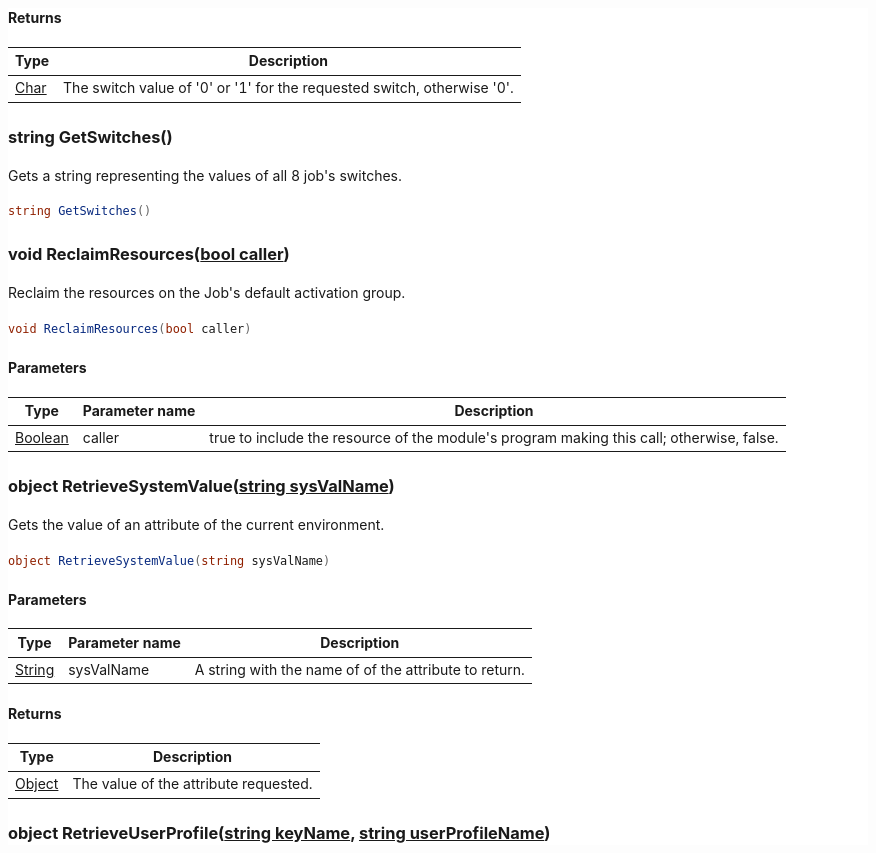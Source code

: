 #### Returns

| Type | Description
| --- | ---
| [Char](https://docs.microsoft.com/en-us/dotnet/api/system.char) | The switch value of '0' or '1' for the requested switch, otherwise '0'.

### string GetSwitches()

Gets a string representing the values of all 8 job's switches.

```cs
string GetSwitches()
```

### void ReclaimResources([bool caller](https://docs.microsoft.com/en-us/dotnet/api/system.boolean))

Reclaim the resources on the Job's default activation group.

```cs
void ReclaimResources(bool caller)
```

#### Parameters

| Type | Parameter name | Description
| --- | --- | ---
| [Boolean](https://docs.microsoft.com/en-us/dotnet/api/system.boolean) | caller | true to include the resource of the module's program making this call; otherwise, false.

### object RetrieveSystemValue([string sysValName](https://learn.microsoft.com/en-us/dotnet/api/system.string?view=net-8.0))

Gets the value of an attribute of the current environment.

```cs
object RetrieveSystemValue(string sysValName)
```

#### Parameters

| Type | Parameter name | Description
| --- | --- | ---
| [String](https://docs.microsoft.com/en-us/dotnet/api/system.string) | sysValName | A string with the name of of the attribute to return.

#### Returns

| Type | Description
| --- | ---
| [Object](https://docs.microsoft.com/en-us/dotnet/api/system.object) | The value of the attribute requested.

### object RetrieveUserProfile([string keyName](https://learn.microsoft.com/en-us/dotnet/api/system.string?view=net-8.0), [string userProfileName](https://learn.microsoft.com/en-us/dotnet/api/system.string?view=net-8.0))
